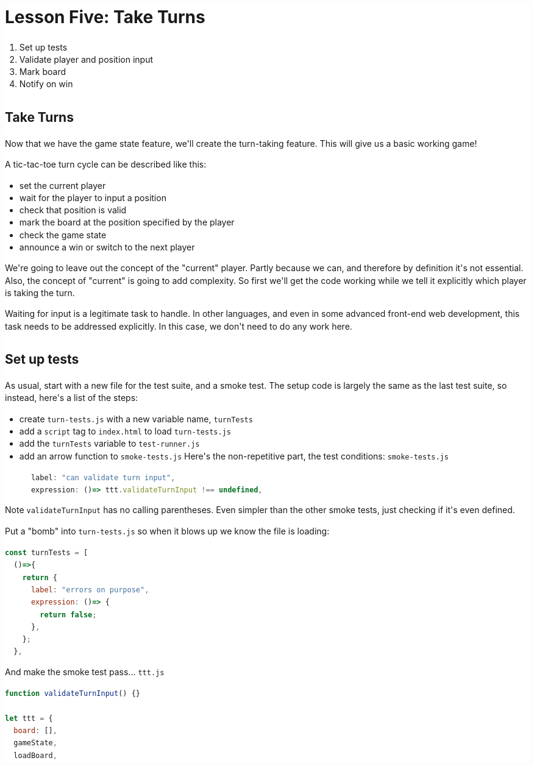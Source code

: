 # Lesson Five: Take Turns
1. Set up tests
1. Validate player and position input
1. Mark board
1. Notify on win

## Take Turns
Now that we have the game state feature, we'll create the turn-taking feature. This will give us a basic working game!

A tic-tac-toe turn cycle can be described like this:
- set the current player
- wait for the player to input a position
- check that position is valid
- mark the board at the position specified by the player
- check the game state
- announce a win or switch to the next player

We're going to leave out the concept of the "current" player. Partly because we can, and therefore by definition it's not essential. Also, the concept of "current" is going to add complexity. So first we'll get the code working while we tell it explicitly which player is taking the turn.

Waiting for input is a legitimate task to handle. In other languages, and even in some advanced front-end web development, this task needs to be addressed explicitly. In this case, we don't need to do any work here.

## Set up tests
As usual, start with a new file for the test suite, and a smoke test. The setup code is largely the same as the last test suite, so instead, here's a list of the steps:
- create `turn-tests.js` with a new variable name, `turnTests`
- add a `script` tag to `index.html` to load `turn-tests.js`
- add the `turnTests` variable to `test-runner.js`
- add an arrow function to `smoke-tests.js`
Here's the non-repetitive part, the test conditions:
`smoke-tests.js`
```javascript
      label: "can validate turn input",
      expression: ()=> ttt.validateTurnInput !== undefined,
```
Note `validateTurnInput` has no calling parentheses. Even simpler than the other smoke tests, just checking if it's even defined.

Put a "bomb" into `turn-tests.js` so when it blows up we know the file is loading:
```javascript
const turnTests = [
  ()=>{
    return {
      label: "errors on purpose",
      expression: ()=> {
        return false;
      },
    };
  },
```
And make the smoke test pass...
`ttt.js`
```javascript
function validateTurnInput() {}

let ttt = {
  board: [],
  gameState,
  loadBoard,
```